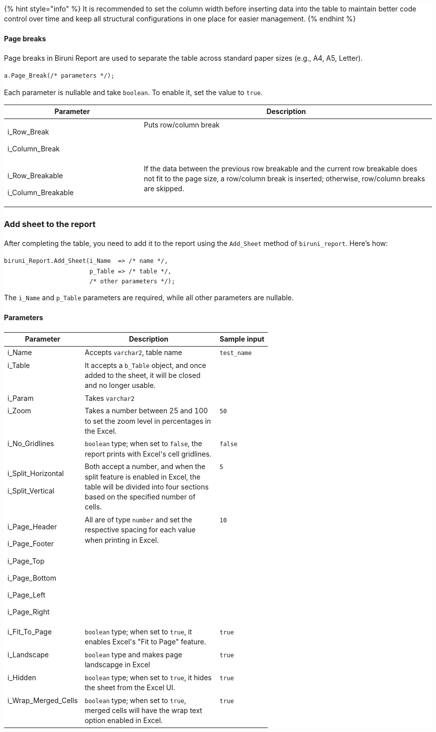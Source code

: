 {% hint style="info" %}
It is recommended to set the column width before inserting data into the table to maintain better code control over time and keep all structural configurations in one place for easier management.
{% endhint %}

#### Page breaks

Page breaks in Biruni Report are used to separate the table across standard paper sizes (e.g., A4, A5, Letter).

```plsql
a.Page_Break(/* parameters */);
```

Each parameter is nullable and take `boolean`. To enable it, set the value to `true`.

<table><thead><tr><th width="260">Parameter</th><th>Description</th></tr></thead><tbody><tr><td><p>i_Row_Break</p><p>i_Column_Break</p></td><td>Puts row/column break</td></tr><tr><td><p>i_Row_Breakable</p><p>i_Column_Breakable</p></td><td>If the data between the previous row breakable and the current row breakable does not fit to the page size, a row/column break is inserted; otherwise, row/column breaks are skipped.</td></tr></tbody></table>

### Add sheet to the report

After completing the table, you need to add it to the report using the `Add_Sheet` method of `biruni_report`. Here’s how:

```plsql
biruni_Report.Add_Sheet(i_Name  => /* name */,
                        p_Table => /* table */,
                        /* other parameters */);
```

The `i_Name` and `p_Table` parameters are required, while all other parameters are nullable.

#### Parameters

<table><thead><tr><th>Parameter</th><th width="257">Description</th><th>Sample input</th></tr></thead><tbody><tr><td>i_Name</td><td>Accepts <code>varchar2</code>, table name</td><td><code>test_name</code></td></tr><tr><td>i_Table</td><td>It accepts a <code>b_Table</code> object, and once added to the sheet, it will be closed and no longer usable.</td><td></td></tr><tr><td>i_Param</td><td>Takes <code>varchar2</code></td><td></td></tr><tr><td>i_Zoom</td><td>Takes a number between 25 and 100 to set the zoom level in percentages in the Excel.</td><td><code>50</code></td></tr><tr><td>i_No_Gridlines</td><td><code>boolean</code> type; when set to <code>false</code>, the report prints with Excel's cell gridlines.</td><td><code>false</code></td></tr><tr><td><p>i_Split_Horizontal</p><p>i_Split_Vertical</p></td><td>Both accept a number, and when the split feature is enabled in Excel, the table will be divided into four sections based on the specified number of cells.</td><td><code>5</code></td></tr><tr><td><p>i_Page_Header</p><p>i_Page_Footer</p><p>i_Page_Top</p><p>i_Page_Bottom</p><p>i_Page_Left</p><p>i_Page_Right</p></td><td>All are of type <code>number</code> and set the respective spacing for each value when printing in Excel.</td><td><code>10</code></td></tr><tr><td>i_Fit_To_Page</td><td><code>boolean</code> type; when set to <code>true</code>, it enables Excel's "Fit to Page" feature.</td><td><code>true</code></td></tr><tr><td>i_Landscape</td><td><code>boolean</code> type and makes page landscapge in Excel</td><td><code>true</code></td></tr><tr><td>i_Hidden</td><td><code>boolean</code> type; when set to <code>true</code>, it hides the sheet from the Excel UI.</td><td><code>true</code></td></tr><tr><td>i_Wrap_Merged_Cells</td><td><code>boolean</code> type; when set to <code>true</code>, merged cells will have the wrap text option enabled in Excel.</td><td><code>true</code></td></tr></tbody></table>
